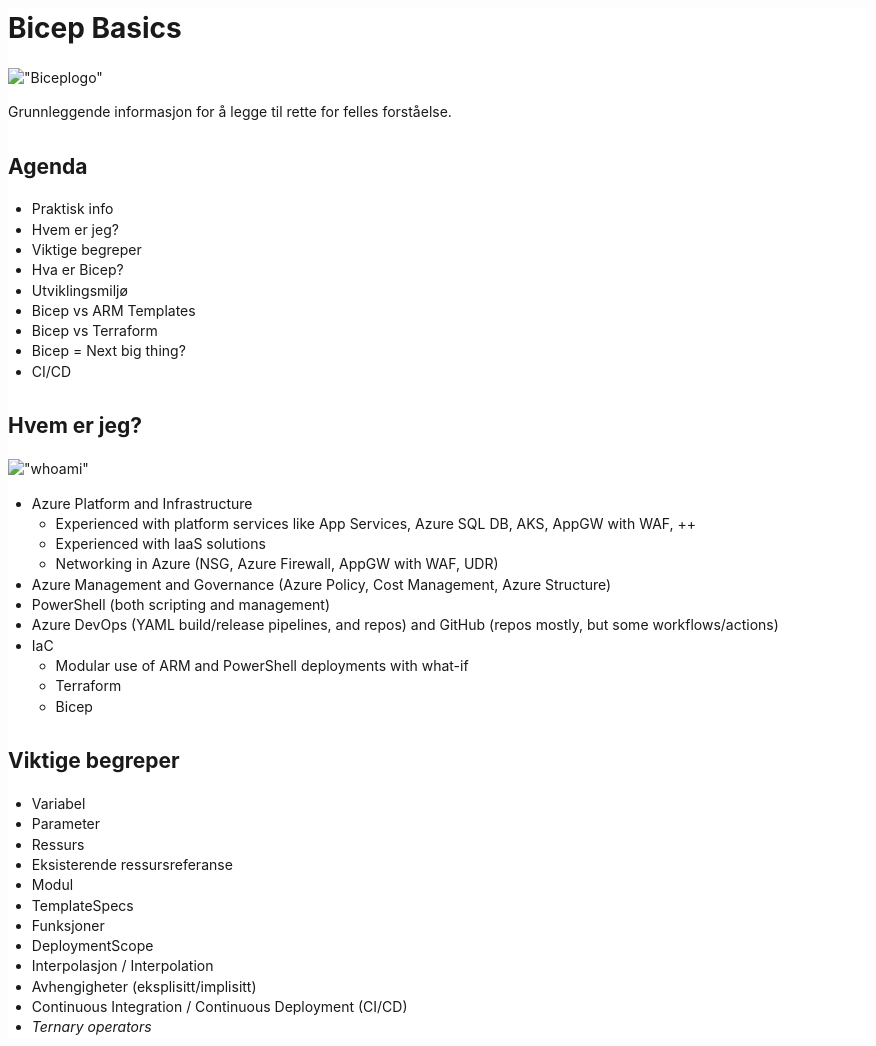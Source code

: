 # Bicep Basics

!["Biceplogo"](.media/biceplogo.png "Biceplogo")

Grunnleggende informasjon for å legge til rette for felles forståelse.

## Agenda

- Praktisk info
- Hvem er jeg?
- Viktige begreper
- Hva er Bicep?
- Utviklingsmiljø
- Bicep vs ARM Templates
- Bicep vs Terraform
- Bicep = Next big thing?
- CI/CD

## Hvem er jeg?

!["whoami"](.media/whoami.png)

- Azure Platform and Infrastructure
  - Experienced with platform services like App Services, Azure SQL DB, AKS, AppGW with WAF, ++
  - Experienced with IaaS solutions
  - Networking in Azure (NSG, Azure Firewall, AppGW with WAF, UDR)
- Azure Management and Governance (Azure Policy, Cost Management, Azure Structure)
- PowerShell (both scripting and management)
- Azure DevOps (YAML build/release pipelines, and repos) and GitHub (repos mostly, but some workflows/actions)
- IaC
  - Modular use of ARM and PowerShell deployments with what-if
  - Terraform
  - Bicep

## Viktige begreper

- Variabel
- Parameter
- Ressurs
- Eksisterende ressursreferanse
- Modul
- TemplateSpecs
- Funksjoner
- DeploymentScope
- Interpolasjon / Interpolation
- Avhengigheter (eksplisitt/implisitt)
- Continuous Integration / Continuous Deployment (CI/CD)
- _Ternary operators_
